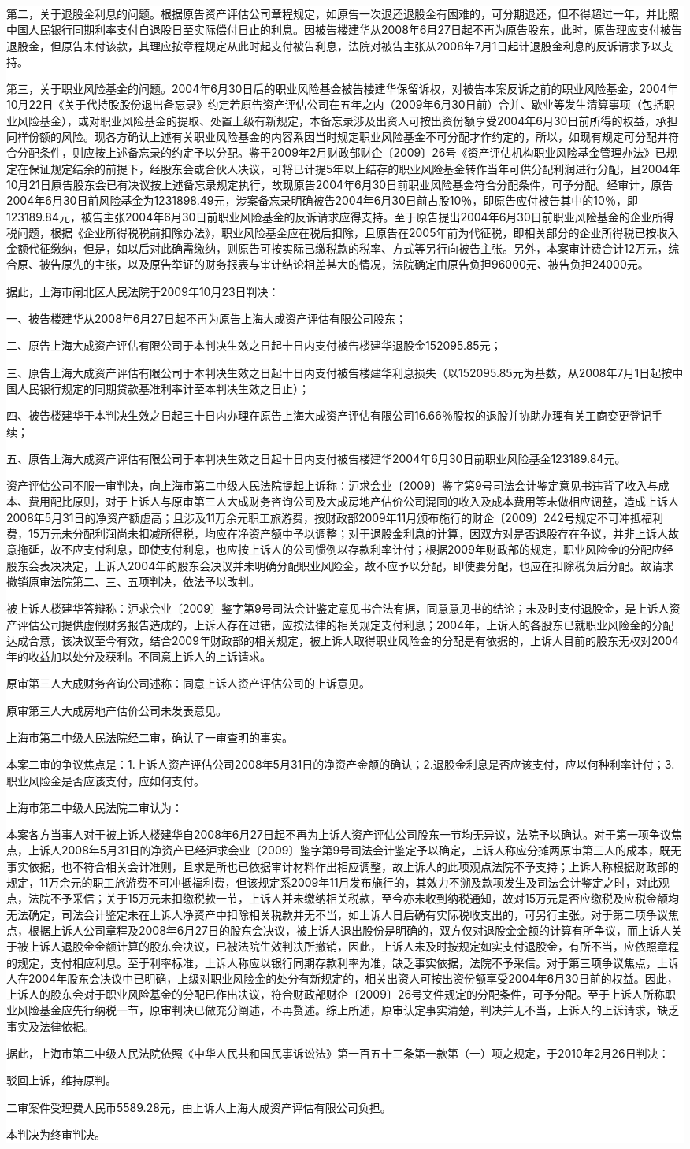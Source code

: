 第二，关于退股金利息的问题。根据原告资产评估公司章程规定，如原告一次退还退股金有困难的，可分期退还，但不得超过一年，并比照中国人民银行同期利率支付自退股日至实际偿付日止的利息。因被告楼建华从2008年6月27日起不再为原告股东，此时，原告理应支付被告退股金，但原告未付该款，其理应按章程规定从此时起支付被告利息，法院对被告主张从2008年7月1日起计退股金利息的反诉请求予以支持。

第三，关于职业风险基金的问题。2004年6月30日后的职业风险基金被告楼建华保留诉权，对被告本案反诉之前的职业风险基金，2004年10月22日《关于代持股股份退出备忘录》约定若原告资产评估公司在五年之内（2009年6月30日前）合并、歇业等发生清算事项（包括职业风险基金），或对职业风险基金的提取、处置上级有新规定，本备忘录涉及出资人可按出资份额享受2004年6月30日前所得的权益，承担同样份额的风险。现各方确认上述有关职业风险基金的内容系因当时规定职业风险基金不可分配才作约定的，所以，如现有规定可分配并符合分配条件，则应按上述备忘录的约定予以分配。鉴于2009年2月财政部财企〔2009〕26号《资产评估机构职业风险基金管理办法》已规定在保证规定结余的前提下，经股东会或合伙人决议，可将已计提5年以上结存的职业风险基金转作当年可供分配利润进行分配，且2004年10月21日原告股东会已有决议按上述备忘录规定执行，故现原告2004年6月30日前职业风险基金符合分配条件，可予分配。经审计，原告2004年6月30日前风险基金为1231898.49元，涉案备忘录明确被告2004年6月30日前占股10％，即原告应付被告其中的10％，即123189.84元，被告主张2004年6月30日前职业风险基金的反诉请求应得支持。至于原告提出2004年6月30日前职业风险基金的企业所得税问题，根据《企业所得税税前扣除办法》，职业风险基金应在税后扣除，且原告在2005年前为代征税，即相关部分的企业所得税已按收入金额代征缴纳，但是，如以后对此确需缴纳，则原告可按实际已缴税款的税率、方式等另行向被告主张。另外，本案审计费合计12万元，综合原、被告原先的主张，以及原告举证的财务报表与审计结论相差甚大的情况，法院确定由原告负担96000元、被告负担24000元。

据此，上海市闸北区人民法院于2009年10月23日判决：

一、被告楼建华从2008年6月27日起不再为原告上海大成资产评估有限公司股东；

二、原告上海大成资产评估有限公司于本判决生效之日起十日内支付被告楼建华退股金152095.85元；

三、原告上海大成资产评估有限公司于本判决生效之日起十日内支付被告楼建华利息损失（以152095.85元为基数，从2008年7月1日起按中国人民银行规定的同期贷款基准利率计至本判决生效之日止）；

四、被告楼建华于本判决生效之日起三十日内办理在原告上海大成资产评估有限公司16.66％股权的退股并协助办理有关工商变更登记手续；

五、原告上海大成资产评估有限公司于本判决生效之日起十日内支付被告楼建华2004年6月30日前职业风险基金123189.84元。

资产评估公司不服一审判决，向上海市第二中级人民法院提起上诉称：沪求会业〔2009〕鉴字第9号司法会计鉴定意见书违背了收入与成本、费用配比原则，对于上诉人与原审第三人大成财务咨询公司及大成房地产估价公司混同的收入及成本费用等未做相应调整，造成上诉人2008年5月31日的净资产额虚高；且涉及11万余元职工旅游费，按财政部2009年11月颁布施行的财企〔2009〕242号规定不可冲抵福利费，15万元未分配利润尚未扣减所得税，均应在净资产额中予以调整；对于退股金利息的计算，因双方对是否退股存在争议，并非上诉人故意拖延，故不应支付利息，即使支付利息，也应按上诉人的公司惯例以存款利率计付；根据2009年财政部的规定，职业风险金的分配应经股东会表决决定，上诉人2004年的股东会决议并未明确分配职业风险金，故不应予以分配，即使要分配，也应在扣除税负后分配。故请求撤销原审法院第二、三、五项判决，依法予以改判。

被上诉人楼建华答辩称：沪求会业〔2009〕鉴字第9号司法会计鉴定意见书合法有据，同意意见书的结论；未及时支付退股金，是上诉人资产评估公司提供虚假财务报告造成的，上诉人存在过错，应按法律的相关规定支付利息；2004年，上诉人的各股东已就职业风险金的分配达成合意，该决议至今有效，结合2009年财政部的相关规定，被上诉人取得职业风险金的分配是有依据的，上诉人目前的股东无权对2004年的收益加以处分及获利。不同意上诉人的上诉请求。

原审第三人大成财务咨询公司述称：同意上诉人资产评估公司的上诉意见。

原审第三人大成房地产估价公司未发表意见。

上海市第二中级人民法院经二审，确认了一审查明的事实。

本案二审的争议焦点是：1.上诉人资产评估公司2008年5月31日的净资产金额的确认；2.退股金利息是否应该支付，应以何种利率计付；3.职业风险金是否应该支付，应如何支付。

上海市第二中级人民法院二审认为：

本案各方当事人对于被上诉人楼建华自2008年6月27日起不再为上诉人资产评估公司股东一节均无异议，法院予以确认。对于第一项争议焦点，上诉人2008年5月31日的净资产已经沪求会业〔2009〕鉴字第9号司法会计鉴定予以确定，上诉人称应分摊两原审第三人的成本，既无事实依据，也不符合相关会计准则，且求是所也已依据审计材料作出相应调整，故上诉人的此项观点法院不予支持；上诉人称根据财政部的规定，11万余元的职工旅游费不可冲抵福利费，但该规定系2009年11月发布施行的，其效力不溯及款项发生及司法会计鉴定之时，对此观点，法院不予采信；关于15万元未扣缴税款一节，上诉人并未缴纳相关税款，至今亦未收到纳税通知，故对15万元是否应缴税及应税金额均无法确定，司法会计鉴定未在上诉人净资产中扣除相关税款并无不当，如上诉人日后确有实际税收支出的，可另行主张。对于第二项争议焦点，根据上诉人公司章程及2008年6月27日的股东会决议，被上诉人退出股份是明确的，双方仅对退股金金额的计算有所争议，而上诉人关于被上诉人退股金金额计算的股东会决议，已被法院生效判决所撤销，因此，上诉人未及时按规定如实支付退股金，有所不当，应依照章程的规定，支付相应利息。至于利率标准，上诉人称应以银行同期存款利率为准，缺乏事实依据，法院不予采信。对于第三项争议焦点，上诉人在2004年股东会决议中已明确，上级对职业风险金的处分有新规定的，相关出资人可按出资份额享受2004年6月30日前的权益。因此，上诉人的股东会对于职业风险基金的分配已作出决议，符合财政部财企〔2009〕26号文件规定的分配条件，可予分配。至于上诉人所称职业风险基金应先行纳税一节，原审判决已做充分阐述，不再赘述。综上所述，原审认定事实清楚，判决并无不当，上诉人的上诉请求，缺乏事实及法律依据。

据此，上海市第二中级人民法院依照《中华人民共和国民事诉讼法》第一百五十三条第一款第（一）项之规定，于2010年2月26日判决：

驳回上诉，维持原判。

二审案件受理费人民币5589.28元，由上诉人上海大成资产评估有限公司负担。

本判决为终审判决。



